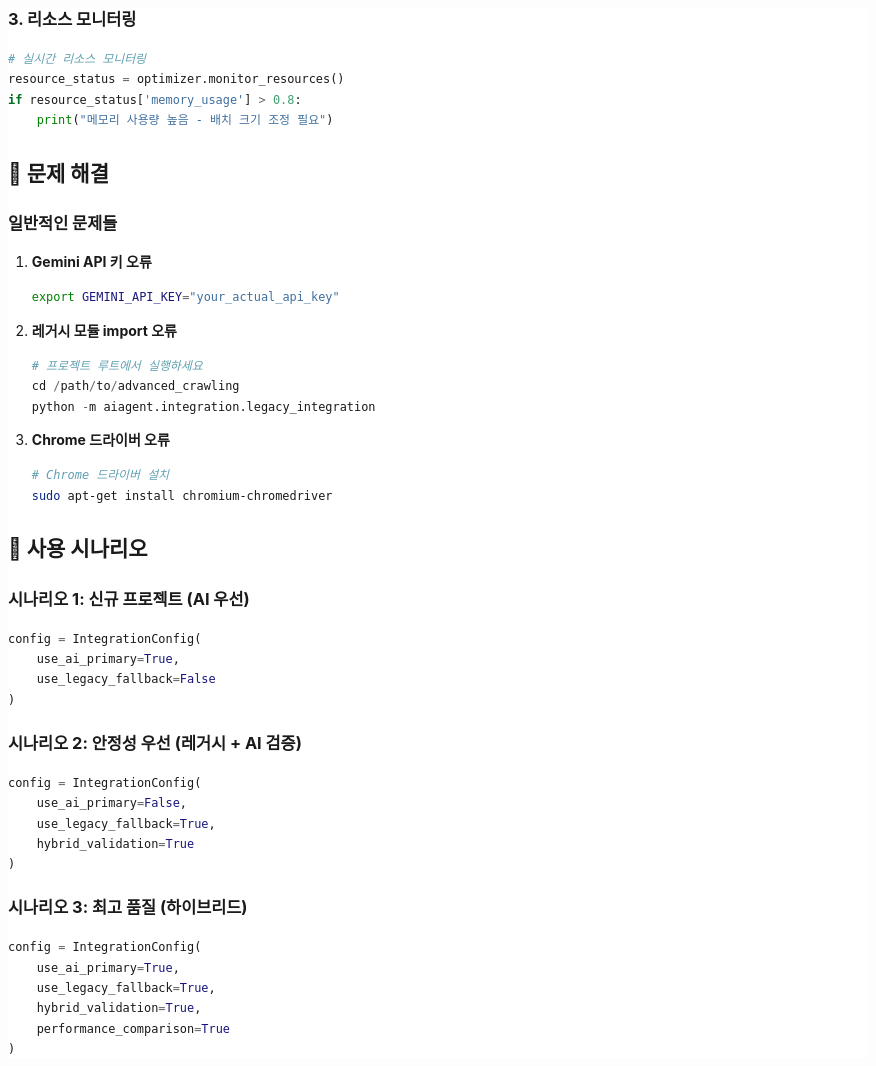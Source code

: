 ### 3. 리소스 모니터링
```python
# 실시간 리소스 모니터링
resource_status = optimizer.monitor_resources()
if resource_status['memory_usage'] > 0.8:
    print("메모리 사용량 높음 - 배치 크기 조정 필요")
```

## 🔧 문제 해결

### 일반적인 문제들

1. **Gemini API 키 오류**
   ```bash
   export GEMINI_API_KEY="your_actual_api_key"
   ```

2. **레거시 모듈 import 오류**
   ```python
   # 프로젝트 루트에서 실행하세요
   cd /path/to/advanced_crawling
   python -m aiagent.integration.legacy_integration
   ```

3. **Chrome 드라이버 오류**
   ```bash
   # Chrome 드라이버 설치
   sudo apt-get install chromium-chromedriver
   ```

## 🎯 사용 시나리오

### 시나리오 1: 신규 프로젝트 (AI 우선)
```python
config = IntegrationConfig(
    use_ai_primary=True,
    use_legacy_fallback=False
)
```

### 시나리오 2: 안정성 우선 (레거시 + AI 검증)
```python
config = IntegrationConfig(
    use_ai_primary=False,
    use_legacy_fallback=True,
    hybrid_validation=True
)
```

### 시나리오 3: 최고 품질 (하이브리드)
```python
config = IntegrationConfig(
    use_ai_primary=True,
    use_legacy_fallback=True,
    hybrid_validation=True,
    performance_comparison=True
)
```
